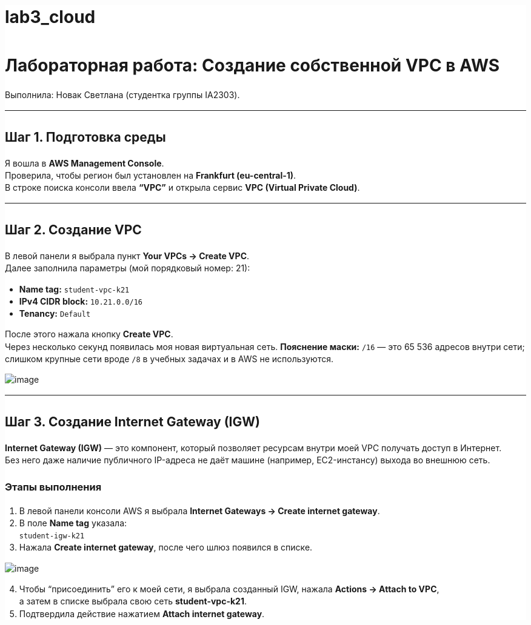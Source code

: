 # lab3_cloud
# Лабораторная работа: Создание собственной VPC в AWS

Выполнила: Новак Светлана (студентка группы IA2303).

---

## Шаг 1. Подготовка среды

Я вошла в **AWS Management Console**.  
Проверила, чтобы регион был установлен на **Frankfurt (eu-central-1)**.  
В строке поиска консоли ввела **“VPC”** и открыла сервис **VPC (Virtual Private Cloud)**.

---

## Шаг 2. Создание VPC

В левой панели я выбрала пункт **Your VPCs → Create VPC**.  
Далее заполнила параметры (мой порядковый номер: 21):

- **Name tag:** `student-vpc-k21`
- **IPv4 CIDR block:** `10.21.0.0/16`
- **Tenancy:** `Default`

После этого нажала кнопку **Create VPC**.  
Через несколько секунд появилась моя новая виртуальная сеть.
**Пояснение маски:** `/16` — это 65 536 адресов внутри сети; слишком крупные сети вроде `/8` в учебных задачах и в AWS не используются.

<img width="468" height="152" alt="image" src="https://github.com/user-attachments/assets/f5b6f418-244b-4370-9643-ce7946e88790" />

---

## Шаг 3. Создание Internet Gateway (IGW)

**Internet Gateway (IGW)** — это компонент, который позволяет ресурсам внутри моей VPC получать доступ в Интернет.  
Без него даже наличие публичного IP-адреса не даёт машине (например, EC2-инстансу) выхода во внешнюю сеть.

### Этапы выполнения

1. В левой панели консоли AWS я выбрала **Internet Gateways → Create internet gateway**.  
2. В поле **Name tag** указала:  
   `student-igw-k21`  
3. Нажала **Create internet gateway**, после чего шлюз появился в списке.

<img width="468" height="86" alt="image" src="https://github.com/user-attachments/assets/fc06230c-06a1-4139-8723-4e511e9fb8fd" />

4. Чтобы “присоединить” его к моей сети, я выбрала созданный IGW, нажала **Actions → Attach to VPC**,  
   а затем в списке выбрала свою сеть **student-vpc-k21**.  
5. Подтвердила действие нажатием **Attach internet gateway**.
